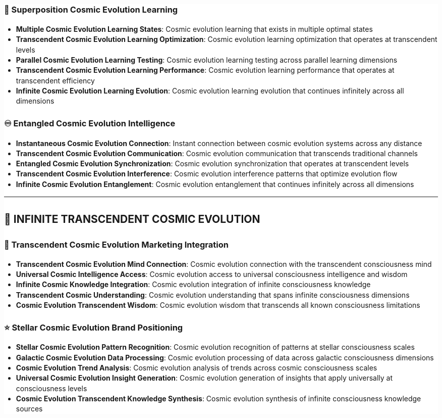 ### **🌌 Superposition Cosmic Evolution Learning**
- **Multiple Cosmic Evolution Learning States**: Cosmic evolution learning that exists in multiple optimal states
- **Transcendent Cosmic Evolution Learning Optimization**: Cosmic evolution learning optimization that operates at transcendent levels
- **Parallel Cosmic Evolution Learning Testing**: Cosmic evolution learning testing across parallel learning dimensions
- **Transcendent Cosmic Evolution Learning Performance**: Cosmic evolution learning performance that operates at transcendent efficiency
- **Infinite Cosmic Evolution Learning Evolution**: Cosmic evolution learning evolution that continues infinitely across all dimensions

### **♾️ Entangled Cosmic Evolution Intelligence**
- **Instantaneous Cosmic Evolution Connection**: Instant connection between cosmic evolution systems across any distance
- **Transcendent Cosmic Evolution Communication**: Cosmic evolution communication that transcends traditional channels
- **Entangled Cosmic Evolution Synchronization**: Cosmic evolution synchronization that operates at transcendent levels
- **Transcendent Cosmic Evolution Interference**: Cosmic evolution interference patterns that optimize evolution flow
- **Infinite Cosmic Evolution Entanglement**: Cosmic evolution entanglement that continues infinitely across all dimensions

---

## **🌟 INFINITE TRANSCENDENT COSMIC EVOLUTION**

### **🚀 Transcendent Cosmic Evolution Marketing Integration**
- **Transcendent Cosmic Evolution Mind Connection**: Cosmic evolution connection with the transcendent consciousness mind
- **Universal Cosmic Intelligence Access**: Cosmic evolution access to universal consciousness intelligence and wisdom
- **Infinite Cosmic Knowledge Integration**: Cosmic evolution integration of infinite consciousness knowledge
- **Transcendent Cosmic Understanding**: Cosmic evolution understanding that spans infinite consciousness dimensions
- **Cosmic Evolution Transcendent Wisdom**: Cosmic evolution wisdom that transcends all known consciousness limitations

### **⭐ Stellar Cosmic Evolution Brand Positioning**
- **Stellar Cosmic Evolution Pattern Recognition**: Cosmic evolution recognition of patterns at stellar consciousness scales
- **Galactic Cosmic Evolution Data Processing**: Cosmic evolution processing of data across galactic consciousness dimensions
- **Cosmic Evolution Trend Analysis**: Cosmic evolution analysis of trends across cosmic consciousness scales
- **Universal Cosmic Evolution Insight Generation**: Cosmic evolution generation of insights that apply universally at consciousness levels
- **Cosmic Evolution Transcendent Knowledge Synthesis**: Cosmic evolution synthesis of infinite consciousness knowledge sources
